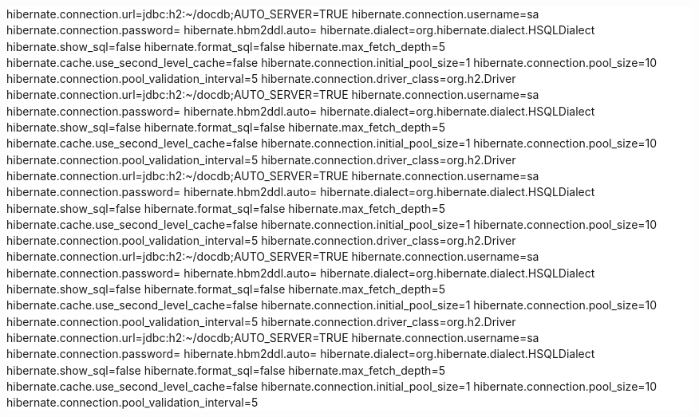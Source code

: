 hibernate.connection.url=jdbc:h2:~/docdb;AUTO_SERVER=TRUE
hibernate.connection.username=sa
hibernate.connection.password=
hibernate.hbm2ddl.auto=
hibernate.dialect=org.hibernate.dialect.HSQLDialect
hibernate.show_sql=false
hibernate.format_sql=false
hibernate.max_fetch_depth=5
hibernate.cache.use_second_level_cache=false
hibernate.connection.initial_pool_size=1
hibernate.connection.pool_size=10
hibernate.connection.pool_validation_interval=5
hibernate.connection.driver_class=org.h2.Driver
hibernate.connection.url=jdbc:h2:~/docdb;AUTO_SERVER=TRUE
hibernate.connection.username=sa
hibernate.connection.password=
hibernate.hbm2ddl.auto=
hibernate.dialect=org.hibernate.dialect.HSQLDialect
hibernate.show_sql=false
hibernate.format_sql=false
hibernate.max_fetch_depth=5
hibernate.cache.use_second_level_cache=false
hibernate.connection.initial_pool_size=1
hibernate.connection.pool_size=10
hibernate.connection.pool_validation_interval=5
hibernate.connection.driver_class=org.h2.Driver
hibernate.connection.url=jdbc:h2:~/docdb;AUTO_SERVER=TRUE
hibernate.connection.username=sa
hibernate.connection.password=
hibernate.hbm2ddl.auto=
hibernate.dialect=org.hibernate.dialect.HSQLDialect
hibernate.show_sql=false
hibernate.format_sql=false
hibernate.max_fetch_depth=5
hibernate.cache.use_second_level_cache=false
hibernate.connection.initial_pool_size=1
hibernate.connection.pool_size=10
hibernate.connection.pool_validation_interval=5
hibernate.connection.driver_class=org.h2.Driver
hibernate.connection.url=jdbc:h2:~/docdb;AUTO_SERVER=TRUE
hibernate.connection.username=sa
hibernate.connection.password=
hibernate.hbm2ddl.auto=
hibernate.dialect=org.hibernate.dialect.HSQLDialect
hibernate.show_sql=false
hibernate.format_sql=false
hibernate.max_fetch_depth=5
hibernate.cache.use_second_level_cache=false
hibernate.connection.initial_pool_size=1
hibernate.connection.pool_size=10
hibernate.connection.pool_validation_interval=5
hibernate.connection.driver_class=org.h2.Driver
hibernate.connection.url=jdbc:h2:~/docdb;AUTO_SERVER=TRUE
hibernate.connection.username=sa
hibernate.connection.password=
hibernate.hbm2ddl.auto=
hibernate.dialect=org.hibernate.dialect.HSQLDialect
hibernate.show_sql=false
hibernate.format_sql=false
hibernate.max_fetch_depth=5
hibernate.cache.use_second_level_cache=false
hibernate.connection.initial_pool_size=1
hibernate.connection.pool_size=10
hibernate.connection.pool_validation_interval=5